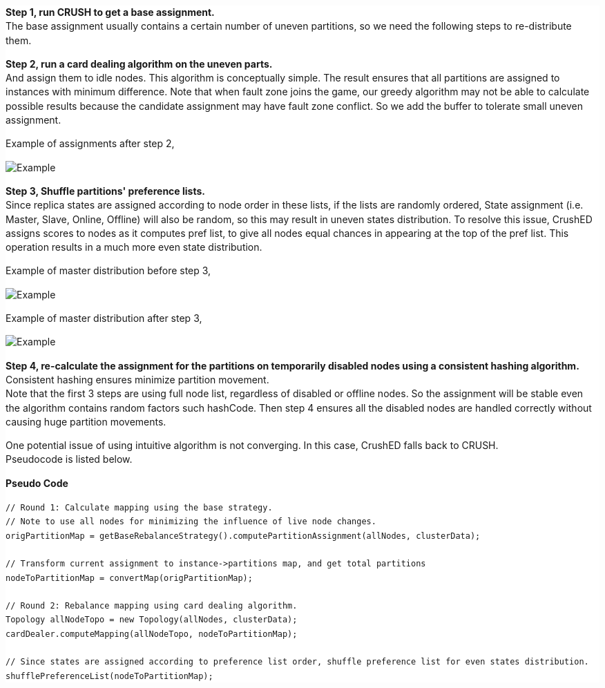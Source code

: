 **Step 1, run CRUSH to get a base assignment.**  
The base assignment usually contains a certain number of uneven partitions, so we need the following steps to re-distribute them.

**Step 2, run a card dealing algorithm on the uneven parts.**  
And assign them to idle nodes. This algorithm is conceptually simple. The result ensures that all partitions are assigned to instances with minimum difference. Note that when fault zone joins the game, our greedy algorithm may not be able to calculate possible results because the candidate assignment may have fault zone conflict. So we add the buffer to tolerate small uneven assignment.

Example of assignments after step 2,

![Example](images/design/crushed/example-cluster-partition-dist.png)

**Step 3, Shuffle partitions' preference lists.**  
Since replica states are assigned according to node order in these lists, if the lists are randomly ordered, State assignment (i.e. Master, Slave, Online, Offline) will also be random, so this may result in uneven states distribution. To resolve this issue, CrushED assigns scores to nodes as it computes pref list, to give all nodes equal chances in appearing at the top of the pref list. This operation results in a much more even state distribution.

Example of master distribution before step 3,

![Example](images/design/crushed/example-cluster-master-dist.png)

Example of master distribution after step 3,

![Example](images/design/crushed/example-cluster-master-dist-after.png)

**Step 4, re-calculate the assignment for the partitions on temporarily disabled nodes using a consistent hashing algorithm.**  
Consistent hashing ensures minimize partition movement.  
Note that the first 3 steps are using full node list, regardless of disabled or offline nodes. So the assignment will be stable even the algorithm contains random factors such hashCode. Then step 4 ensures all the disabled nodes are handled correctly without causing huge partition movements.

One potential issue of using intuitive algorithm is not converging. In this case, CrushED falls back to CRUSH.  
Pseudocode is listed below.

**Pseudo Code** 

    // Round 1: Calculate mapping using the base strategy.
    // Note to use all nodes for minimizing the influence of live node changes.
    origPartitionMap = getBaseRebalanceStrategy().computePartitionAssignment(allNodes, clusterData);
    
    // Transform current assignment to instance->partitions map, and get total partitions
    nodeToPartitionMap = convertMap(origPartitionMap);

    // Round 2: Rebalance mapping using card dealing algorithm.
    Topology allNodeTopo = new Topology(allNodes, clusterData);
    cardDealer.computeMapping(allNodeTopo, nodeToPartitionMap);

    // Since states are assigned according to preference list order, shuffle preference list for even states distribution.
    shufflePreferenceList(nodeToPartitionMap);
